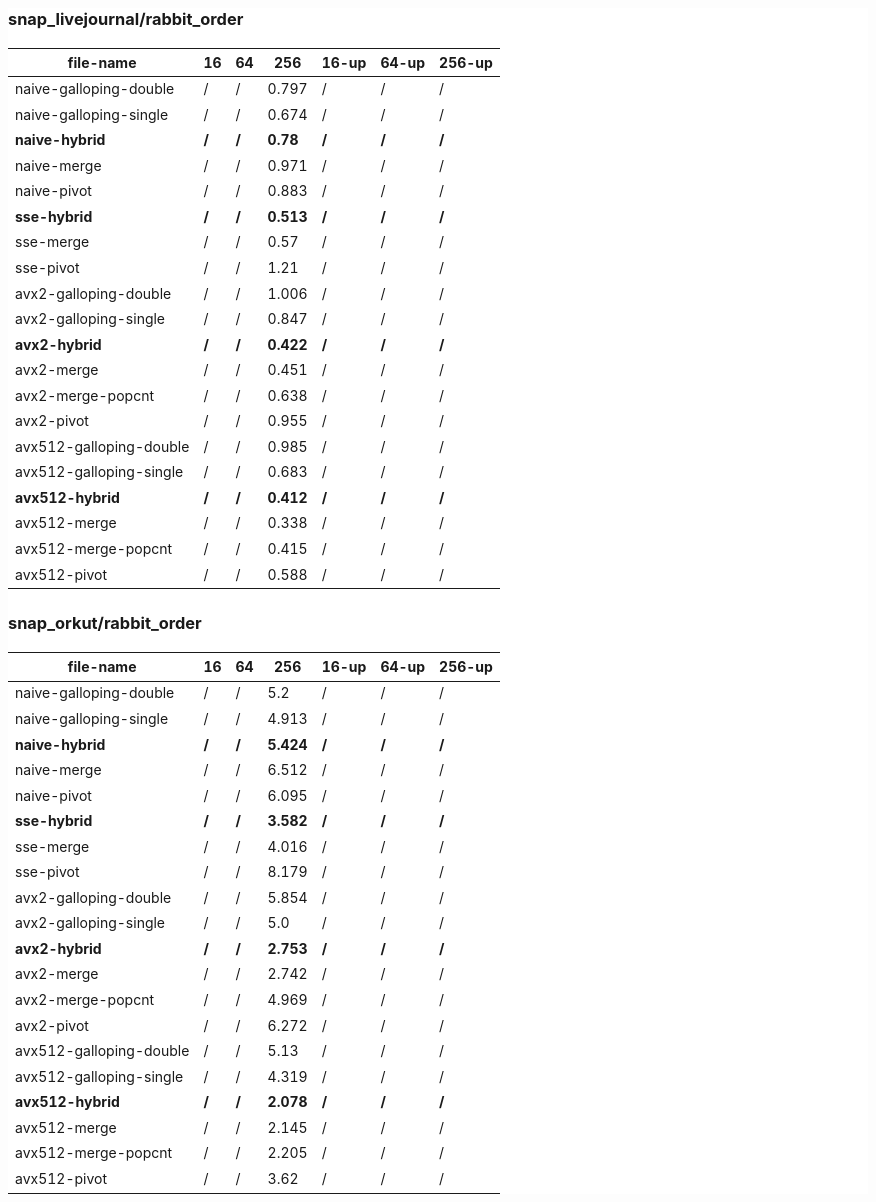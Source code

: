 
### snap_livejournal/rabbit_order

file-name | 16 | 64 | 256 | 16-up | 64-up | 256-up
--- | --- | --- | --- | --- | --- | ---
naive-galloping-double | / | / | 0.797 | / | / | /
naive-galloping-single | / | / | 0.674 | / | / | /
**naive-hybrid** | **/** | **/** | **0.78** | **/** | **/** | **/**
naive-merge | / | / | 0.971 | / | / | /
naive-pivot | / | / | 0.883 | / | / | /
**sse-hybrid** | **/** | **/** | **0.513** | **/** | **/** | **/**
sse-merge | / | / | 0.57 | / | / | /
sse-pivot | / | / | 1.21 | / | / | /
avx2-galloping-double | / | / | 1.006 | / | / | /
avx2-galloping-single | / | / | 0.847 | / | / | /
**avx2-hybrid** | **/** | **/** | **0.422** | **/** | **/** | **/**
avx2-merge | / | / | 0.451 | / | / | /
avx2-merge-popcnt | / | / | 0.638 | / | / | /
avx2-pivot | / | / | 0.955 | / | / | /
avx512-galloping-double | / | / | 0.985 | / | / | /
avx512-galloping-single | / | / | 0.683 | / | / | /
**avx512-hybrid** | **/** | **/** | **0.412** | **/** | **/** | **/**
avx512-merge | / | / | 0.338 | / | / | /
avx512-merge-popcnt | / | / | 0.415 | / | / | /
avx512-pivot | / | / | 0.588 | / | / | /


### snap_orkut/rabbit_order

file-name | 16 | 64 | 256 | 16-up | 64-up | 256-up
--- | --- | --- | --- | --- | --- | ---
naive-galloping-double | / | / | 5.2 | / | / | /
naive-galloping-single | / | / | 4.913 | / | / | /
**naive-hybrid** | **/** | **/** | **5.424** | **/** | **/** | **/**
naive-merge | / | / | 6.512 | / | / | /
naive-pivot | / | / | 6.095 | / | / | /
**sse-hybrid** | **/** | **/** | **3.582** | **/** | **/** | **/**
sse-merge | / | / | 4.016 | / | / | /
sse-pivot | / | / | 8.179 | / | / | /
avx2-galloping-double | / | / | 5.854 | / | / | /
avx2-galloping-single | / | / | 5.0 | / | / | /
**avx2-hybrid** | **/** | **/** | **2.753** | **/** | **/** | **/**
avx2-merge | / | / | 2.742 | / | / | /
avx2-merge-popcnt | / | / | 4.969 | / | / | /
avx2-pivot | / | / | 6.272 | / | / | /
avx512-galloping-double | / | / | 5.13 | / | / | /
avx512-galloping-single | / | / | 4.319 | / | / | /
**avx512-hybrid** | **/** | **/** | **2.078** | **/** | **/** | **/**
avx512-merge | / | / | 2.145 | / | / | /
avx512-merge-popcnt | / | / | 2.205 | / | / | /
avx512-pivot | / | / | 3.62 | / | / | /
